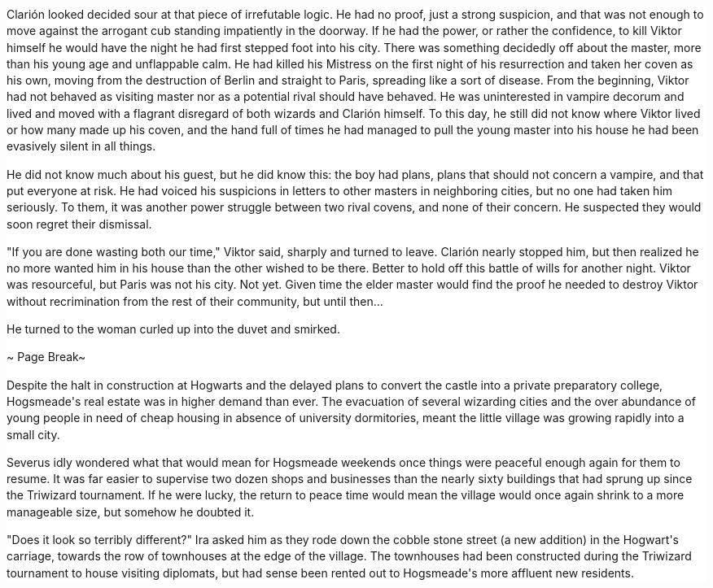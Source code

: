 Clarión looked decided sour at that piece of irrefutable logic. He had
no proof, just a strong suspicion, and that was not enough to move
against the arrogant cub standing impatiently in the doorway. If he had
the power, or rather the confidence, to kill Viktor himself he would
have the night he had first stepped foot into his city. There was
something decidedly off about the master, more than his young age and
unflappable calm. He had killed his Mistress on the first night of his
resurrection and taken her coven as his own, moving from the destruction
of Berlin and straight to Paris, spreading like a sort of disease. From
the beginning, Viktor had not behaved as visiting master nor as a
potential rival should have behaved. He was uninterested in vampire
decorum and lived and moved with a flagrant disregard of both wizards
and Clarión himself. To this day, he still did not know where Viktor
lived or how many made up his coven, and the hand full of times he had
managed to pull the young master into his house he had been evasively
silent in all things.

He did not know much about his guest, but he did know this: the boy had
plans, plans that should not concern a vampire, and that put everyone at
risk. He had voiced his suspicions in letters to other masters in
neighboring cities, but no one had taken him seriously. To them, it was
another power struggle between two rival covens, and none of their
concern. He suspected they would soon regret their dismissal.

"If you are done wasting both our time," Viktor said, sharply and turned
to leave. Clarión nearly stopped him, but then realized he no more
wanted him in his house than the other wished to be there. Better to
hold off this battle of wills for another night. Viktor was resourceful,
but Paris was not his city. Not yet. Given time the elder master would
find the proof he needed to destroy Viktor without recrimination from
the rest of their community, but until then…

He turned to the woman curled up into the duvet and smirked.

\~ Page Break\~

Despite the halt in construction at Hogwarts and the delayed plans to
convert the castle into a private preparatory college, Hogsmeade's real
estate was in higher demand than ever. The evacuation of several
wizarding cities and the over abundance of young people in need of cheap
housing in absence of university dormitories, meant the little village
was growing rapidly into a small city.

Severus idly wondered what that would mean for Hogsmeade weekends once
things were peaceful enough again for them to resume. It was far easier
to supervise two dozen shops and businesses than the nearly sixty
buildings that had sprung up since the Triwizard tournament. If he were
lucky, the return to peace time would mean the village would once again
shrink to a more manageable size, but somehow he doubted it.

"Does it look so terribly different?" Ira asked him as they rode down
the cobble stone street (a new addition) in the Hogwart's carriage,
towards the row of townhouses at the edge of the village. The townhouses
had been constructed during the Triwizard tournament to house visiting
diplomats, but had sense been rented out to Hogsmeade's more affluent
new residents.
